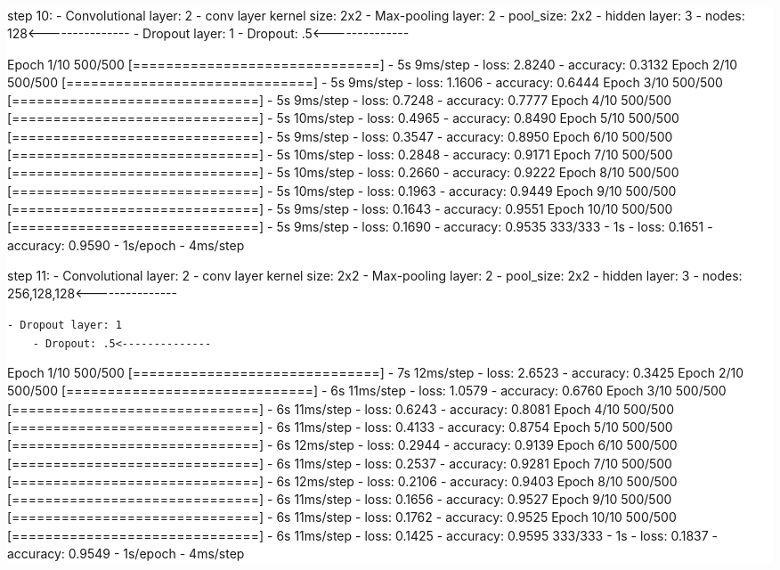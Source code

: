 step 10:
	- Convolutional layer: 2
		- conv layer kernel size: 2x2
	- Max-pooling layer: 2
		- pool_size: 2x2
	- hidden layer: 3
		- nodes: 128<---------------
	- Dropout layer: 1
		- Dropout: .5<--------------
		
Epoch 1/10
500/500 [==============================] - 5s 9ms/step - loss: 2.8240 - accuracy: 0.3132
Epoch 2/10
500/500 [==============================] - 5s 9ms/step - loss: 1.1606 - accuracy: 0.6444
Epoch 3/10
500/500 [==============================] - 5s 9ms/step - loss: 0.7248 - accuracy: 0.7777
Epoch 4/10
500/500 [==============================] - 5s 10ms/step - loss: 0.4965 - accuracy: 0.8490
Epoch 5/10
500/500 [==============================] - 5s 9ms/step - loss: 0.3547 - accuracy: 0.8950
Epoch 6/10
500/500 [==============================] - 5s 10ms/step - loss: 0.2848 - accuracy: 0.9171
Epoch 7/10
500/500 [==============================] - 5s 10ms/step - loss: 0.2660 - accuracy: 0.9222
Epoch 8/10
500/500 [==============================] - 5s 10ms/step - loss: 0.1963 - accuracy: 0.9449
Epoch 9/10
500/500 [==============================] - 5s 9ms/step - loss: 0.1643 - accuracy: 0.9551
Epoch 10/10
500/500 [==============================] - 5s 9ms/step - loss: 0.1690 - accuracy: 0.9535
333/333 - 1s - loss: 0.1651 - accuracy: 0.9590 - 1s/epoch - 4ms/step

step 11:
	- Convolutional layer: 2
		- conv layer kernel size: 2x2
	- Max-pooling layer: 2
		- pool_size: 2x2
	- hidden layer: 3
		- nodes: 256,128,128<---------------
		
	- Dropout layer: 1
		- Dropout: .5<--------------
		
Epoch 1/10
500/500 [==============================] - 7s 12ms/step - loss: 2.6523 - accuracy: 0.3425
Epoch 2/10
500/500 [==============================] - 6s 11ms/step - loss: 1.0579 - accuracy: 0.6760
Epoch 3/10
500/500 [==============================] - 6s 11ms/step - loss: 0.6243 - accuracy: 0.8081
Epoch 4/10
500/500 [==============================] - 6s 11ms/step - loss: 0.4133 - accuracy: 0.8754
Epoch 5/10
500/500 [==============================] - 6s 12ms/step - loss: 0.2944 - accuracy: 0.9139
Epoch 6/10
500/500 [==============================] - 6s 11ms/step - loss: 0.2537 - accuracy: 0.9281
Epoch 7/10
500/500 [==============================] - 6s 12ms/step - loss: 0.2106 - accuracy: 0.9403
Epoch 8/10
500/500 [==============================] - 6s 11ms/step - loss: 0.1656 - accuracy: 0.9527
Epoch 9/10
500/500 [==============================] - 6s 11ms/step - loss: 0.1762 - accuracy: 0.9525
Epoch 10/10
500/500 [==============================] - 6s 11ms/step - loss: 0.1425 - accuracy: 0.9595
333/333 - 1s - loss: 0.1837 - accuracy: 0.9549 - 1s/epoch - 4ms/step
